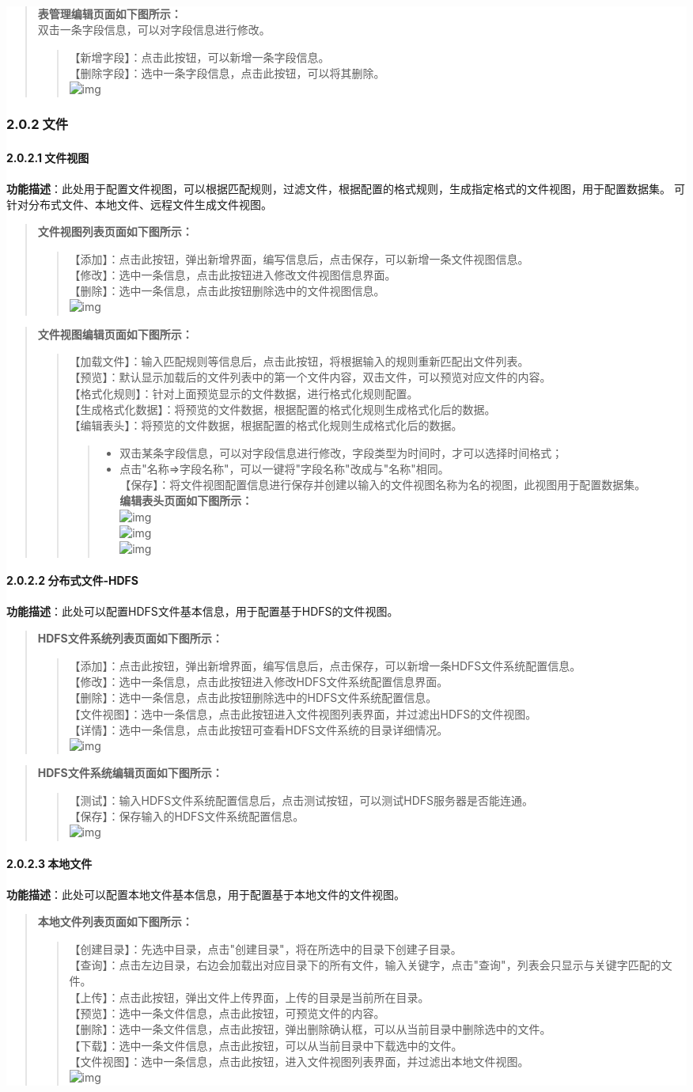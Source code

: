 > **表管理编辑页面如下图所示：**  
>双击一条字段信息，可以对字段信息进行修改。
> > 【新增字段】：点击此按钮，可以新增一条字段信息。  
> > 【删除字段】：选中一条字段信息，点击此按钮，可以将其删除。  
![img](md_resources/imgs/table_mgr_edit.png "表管理编辑")

### 2.0.2 文件
#### 2.0.2.1 文件视图
**功能描述**：此处用于配置文件视图，可以根据匹配规则，过滤文件，根据配置的格式规则，生成指定格式的文件视图，用于配置数据集。
可针对分布式文件、本地文件、远程文件生成文件视图。

> **文件视图列表页面如下图所示：**
> > 【添加】：点击此按钮，弹出新增界面，编写信息后，点击保存，可以新增一条文件视图信息。  
> > 【修改】：选中一条信息，点击此按钮进入修改文件视图信息界面。  
> > 【删除】：选中一条信息，点击此按钮删除选中的文件视图信息。  
![img](md_resources/imgs/file_view_list.png "文件视图列表")

> **文件视图编辑页面如下图所示：**
> > 【加载文件】：输入匹配规则等信息后，点击此按钮，将根据输入的规则重新匹配出文件列表。  
> > 【预览】：默认显示加载后的文件列表中的第一个文件内容，双击文件，可以预览对应文件的内容。  
> > 【格式化规则】：针对上面预览显示的文件数据，进行格式化规则配置。  
> > 【生成格式化数据】：将预览的文件数据，根据配置的格式化规则生成格式化后的数据。  
> > 【编辑表头】：将预览的文件数据，根据配置的格式化规则生成格式化后的数据。
> > >- 双击某条字段信息，可以对字段信息进行修改，字段类型为时间时，才可以选择时间格式；
> > >- 点击"名称=>字段名称"，可以一键将"字段名称"改成与"名称"相同。  
> > 【保存】：将文件视图配置信息进行保存并创建以输入的文件视图名称为名的视图，此视图用于配置数据集。  
> > **编辑表头页面如下图所示：**  
> ![img](md_resources/imgs/file_view_edit_header.png "文件视图编辑表头")  
![img](md_resources/imgs/file_view_edit1.png "文件视图编辑1")  
![img](md_resources/imgs/file_view_edit2.png "文件视图编辑2")

#### 2.0.2.2 分布式文件-HDFS
**功能描述**：此处可以配置HDFS文件基本信息，用于配置基于HDFS的文件视图。

> **HDFS文件系统列表页面如下图所示：**
> > 【添加】：点击此按钮，弹出新增界面，编写信息后，点击保存，可以新增一条HDFS文件系统配置信息。  
> > 【修改】：选中一条信息，点击此按钮进入修改HDFS文件系统配置信息界面。  
> > 【删除】：选中一条信息，点击此按钮删除选中的HDFS文件系统配置信息。  
> > 【文件视图】：选中一条信息，点击此按钮进入文件视图列表界面，并过滤出HDFS的文件视图。  
> > 【详情】：选中一条信息，点击此按钮可查看HDFS文件系统的目录详细情况。  
![img](md_resources/imgs/hdfs_list.png "HDFS文件系统列表")

> **HDFS文件系统编辑页面如下图所示：**
> > 【测试】：输入HDFS文件系统配置信息后，点击测试按钮，可以测试HDFS服务器是否能连通。  
> > 【保存】：保存输入的HDFS文件系统配置信息。  
![img](md_resources/imgs/hdfs_edit.png "HDFS文件系统编辑")

#### 2.0.2.3 本地文件
**功能描述**：此处可以配置本地文件基本信息，用于配置基于本地文件的文件视图。
> **本地文件列表页面如下图所示：**
> > 【创建目录】：先选中目录，点击"创建目录"，将在所选中的目录下创建子目录。  
> > 【查询】：点击左边目录，右边会加载出对应目录下的所有文件，输入关键字，点击"查询"，列表会只显示与关键字匹配的文件。  
> > 【上传】：点击此按钮，弹出文件上传界面，上传的目录是当前所在目录。  
> > 【预览】：选中一条文件信息，点击此按钮，可预览文件的内容。  
> > 【删除】：选中一条文件信息，点击此按钮，弹出删除确认框，可以从当前目录中删除选中的文件。  
> > 【下载】：选中一条文件信息，点击此按钮，可以从当前目录中下载选中的文件。  
> > 【文件视图】：选中一条信息，点击此按钮，进入文件视图列表界面，并过滤出本地文件视图。  
![img](md_resources/imgs/local_list.png "本地文件列表")
